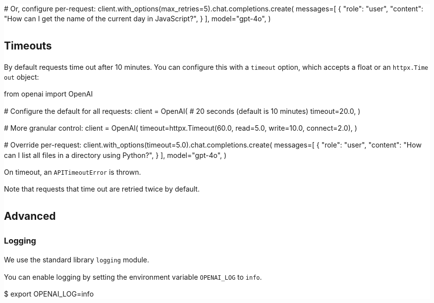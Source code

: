 \# Or, configure per-request:
client.with\_options(max\_retries\=5).chat.completions.create(
    messages\=\[
        {
            "role": "user",
            "content": "How can I get the name of the current day in JavaScript?",
        }
    \],
    model\="gpt-4o",
)

Timeouts
--------

By default requests time out after 10 minutes. You can configure this with a `timeout` option, which accepts a float or an `httpx.Timeout` object:

from openai import OpenAI

\# Configure the default for all requests:
client \= OpenAI(
    \# 20 seconds (default is 10 minutes)
    timeout\=20.0,
)

\# More granular control:
client \= OpenAI(
    timeout\=httpx.Timeout(60.0, read\=5.0, write\=10.0, connect\=2.0),
)

\# Override per-request:
client.with\_options(timeout\=5.0).chat.completions.create(
    messages\=\[
        {
            "role": "user",
            "content": "How can I list all files in a directory using Python?",
        }
    \],
    model\="gpt-4o",
)

On timeout, an `APITimeoutError` is thrown.

Note that requests that time out are retried twice by default.

Advanced
--------

### Logging

We use the standard library `logging` module.

You can enable logging by setting the environment variable `OPENAI_LOG` to `info`.

$ export OPENAI\_LOG=info
